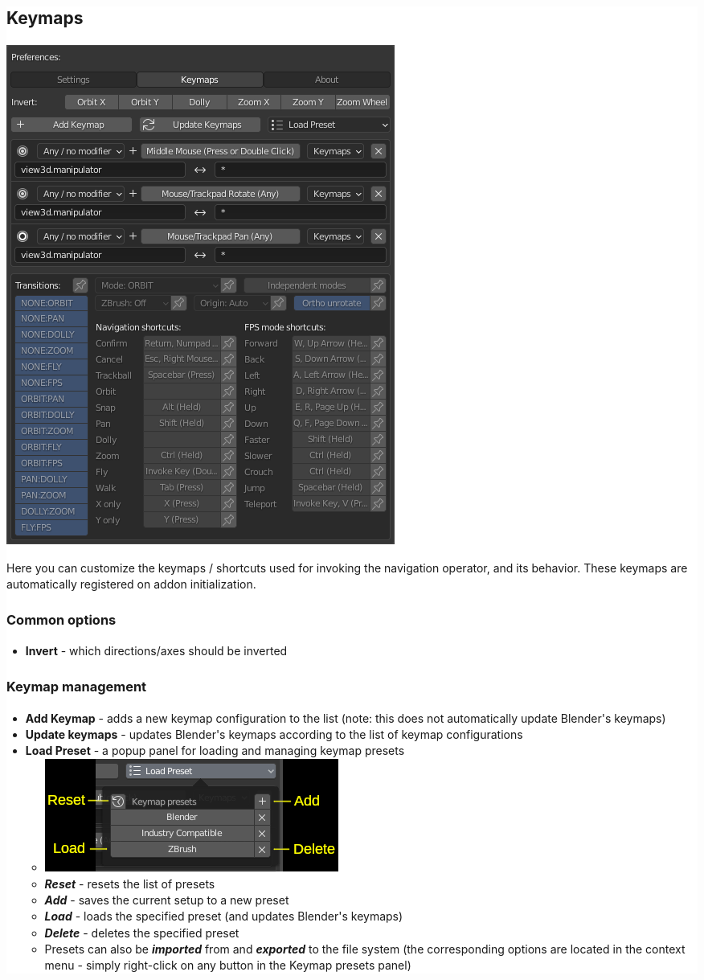 ## Keymaps

![Keymaps](preferences-keymaps-blender.png)

Here you can customize the keymaps / shortcuts used for invoking the navigation operator, and its behavior. These keymaps are automatically registered on addon initialization.

### Common options
  * **Invert** - which directions/axes should be inverted

### Keymap management
  * **Add Keymap** - adds a new keymap configuration to the list (note: this does not automatically update Blender's keymaps)
  * **Update keymaps** - updates Blender's keymaps according to the list of keymap configurations
  * **Load Preset** - a popup panel for loading and managing keymap presets
    * ![Keymap presets](keymap-presets.png)
    * ***Reset*** - resets the list of presets
    * ***Add*** - saves the current setup to a new preset
    * ***Load*** - loads the specified preset (and updates Blender's keymaps)
    * ***Delete*** - deletes the specified preset
    * Presets can also be ***imported*** from and ***exported*** to the file system (the corresponding options are located in the context menu - simply right-click on any button in the Keymap presets panel)